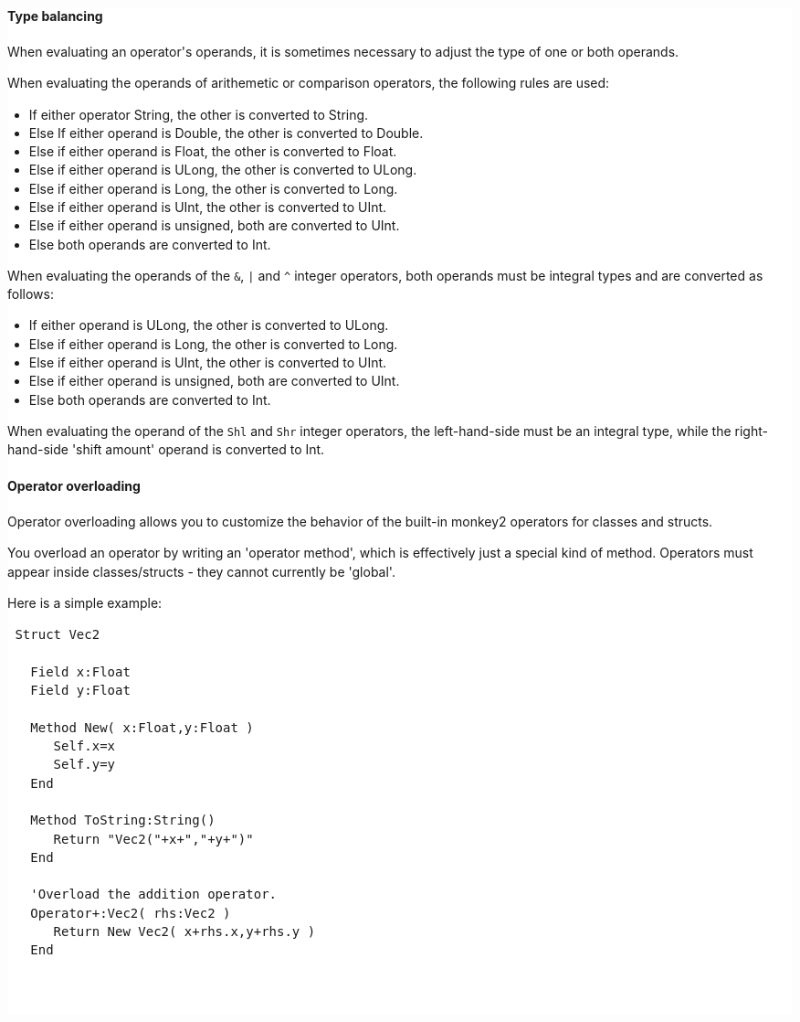 #### Type balancing

When evaluating an operator's operands, it is sometimes necessary to adjust the type of one or both operands.

When evaluating the operands of arithemetic or comparison operators, the following rules are used:

* If either operator String, the other is converted to String.
* Else If either operand is Double, the other is converted to Double.
* Else if either operand is Float, the other is converted to Float.
* Else if either operand is ULong, the other is converted to ULong.
* Else if either operand is Long, the other is converted to Long.
* Else if either operand is UInt, the other is converted to UInt.
* Else if either operand is unsigned, both are converted to UInt.
* Else both operands are converted to Int.

When evaluating the operands of the `&`, `|` and `^` integer operators, both operands must be integral types and are converted as follows:

* If either operand is ULong, the other is converted to ULong.
* Else if either operand is Long, the other is converted to Long.
* Else if either operand is UInt, the other is converted to UInt.
* Else if either operand is unsigned, both are converted to UInt.
* Else both operands are converted to Int.

When evaluating the operand of the `Shl` and `Shr` integer operators, the left-hand-side must be an integral type, while the right-hand-side 'shift amount' operand is converted to Int.

#### Operator overloading

Operator overloading allows you to customize the behavior of the built-in monkey2 operators for classes and structs.

You overload an operator by writing an 'operator method', which is effectively just a special kind of method. Operators must appear inside classes/structs - they cannot currently be 'global'.

Here is a simple example:
<pre>
 Struct Vec2

   Field x:Float
   Field y:Float

   Method New( x:Float,y:Float )
      Self.x=x
      Self.y=y
   End

   Method ToString:String()
      Return "Vec2("+x+","+y+")"
   End

   'Overload the addition operator.
   Operator+:Vec2( rhs:Vec2 )
      Return New Vec2( x+rhs.x,y+rhs.y )
   End
